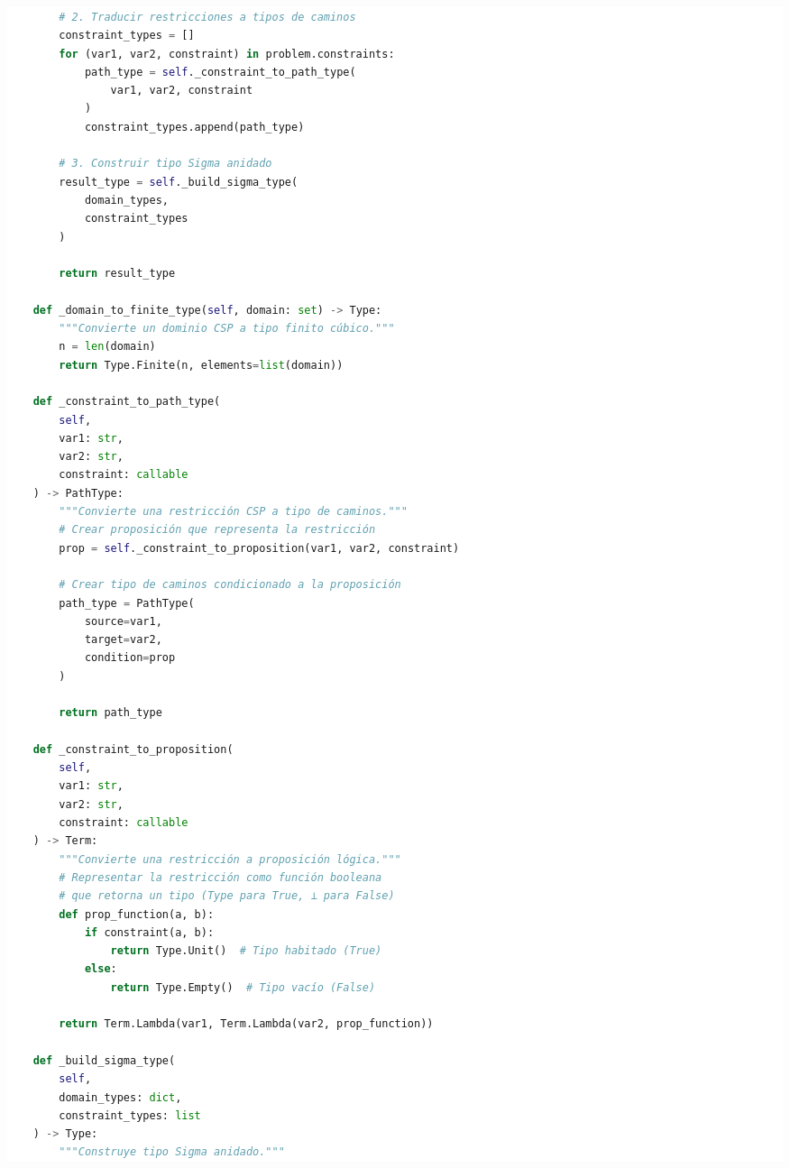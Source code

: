 ```python
        # 2. Traducir restricciones a tipos de caminos
        constraint_types = []
        for (var1, var2, constraint) in problem.constraints:
            path_type = self._constraint_to_path_type(
                var1, var2, constraint
            )
            constraint_types.append(path_type)
        
        # 3. Construir tipo Sigma anidado
        result_type = self._build_sigma_type(
            domain_types, 
            constraint_types
        )
        
        return result_type
    
    def _domain_to_finite_type(self, domain: set) -> Type:
        """Convierte un dominio CSP a tipo finito cúbico."""
        n = len(domain)
        return Type.Finite(n, elements=list(domain))
    
    def _constraint_to_path_type(
        self, 
        var1: str, 
        var2: str, 
        constraint: callable
    ) -> PathType:
        """Convierte una restricción CSP a tipo de caminos."""
        # Crear proposición que representa la restricción
        prop = self._constraint_to_proposition(var1, var2, constraint)
        
        # Crear tipo de caminos condicionado a la proposición
        path_type = PathType(
            source=var1,
            target=var2,
            condition=prop
        )
        
        return path_type
    
    def _constraint_to_proposition(
        self, 
        var1: str, 
        var2: str, 
        constraint: callable
    ) -> Term:
        """Convierte una restricción a proposición lógica."""
        # Representar la restricción como función booleana
        # que retorna un tipo (Type para True, ⊥ para False)
        def prop_function(a, b):
            if constraint(a, b):
                return Type.Unit()  # Tipo habitado (True)
            else:
                return Type.Empty()  # Tipo vacío (False)
        
        return Term.Lambda(var1, Term.Lambda(var2, prop_function))
    
    def _build_sigma_type(
        self, 
        domain_types: dict, 
        constraint_types: list
    ) -> Type:
        """Construye tipo Sigma anidado."""
```